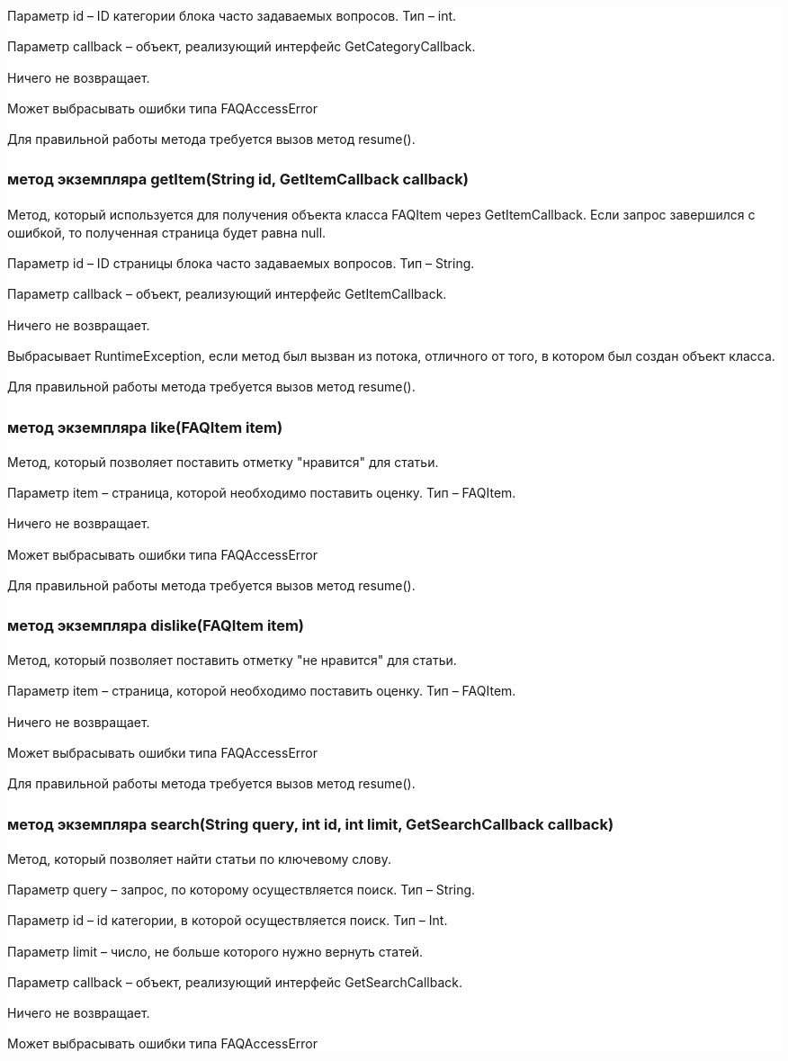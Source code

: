 Параметр id – ID категории блока часто задаваемых вопросов. Тип – int.

Параметр callback – объект, реализующий интерфейс GetCategoryCallback.

Ничего не возвращает.

Может выбрасывать ошибки типа FAQAccessError

Для правильной работы метода требуется вызов метод resume().


<h3>метод экземпляра getItem(String id, GetItemCallback callback)</h3>
Метод, который используется для получения объекта класса FAQItem через GetItemCallback. Если запрос завершился с ошибкой, то полученная страница будет равна null.

Параметр id – ID страницы блока часто задаваемых вопросов. Тип – String.

Параметр callback – объект, реализующий интерфейс GetItemCallback.

Ничего не возвращает.

Выбрасывает RuntimeException, если метод был вызван из потока, отличного от того, в котором был создан объект класса.

Для правильной работы метода требуется вызов метод resume().


<h3>метод экземпляра like(FAQItem item)</h3>
Метод, который позволяет поставить отметку "нравится" для статьи.

Параметр item – страница, которой необходимо поставить оценку. Тип – FAQItem.

Ничего не возвращает.

Может выбрасывать ошибки типа FAQAccessError

Для правильной работы метода требуется вызов метод resume().


<h3>метод экземпляра dislike(FAQItem item)</h3>
Метод, который позволяет поставить отметку "не нравится" для статьи.

Параметр item – страница, которой необходимо поставить оценку. Тип – FAQItem.

Ничего не возвращает.

Может выбрасывать ошибки типа FAQAccessError

Для правильной работы метода требуется вызов метод resume().


<h3>метод экземпляра search(String query, int id, int limit, GetSearchCallback callback)</h3>
Метод, который позволяет найти статьи по ключевому слову.

Параметр query – запрос, по которому осуществляется поиск. Тип – String.

Параметр id – id категории, в которой осуществляется поиск. Тип – Int.

Параметр limit – число, не больше которого нужно вернуть статей.

Параметр callback – объект, реализующий интерфейс GetSearchCallback.

Ничего не возвращает.

Может выбрасывать ошибки типа FAQAccessError
